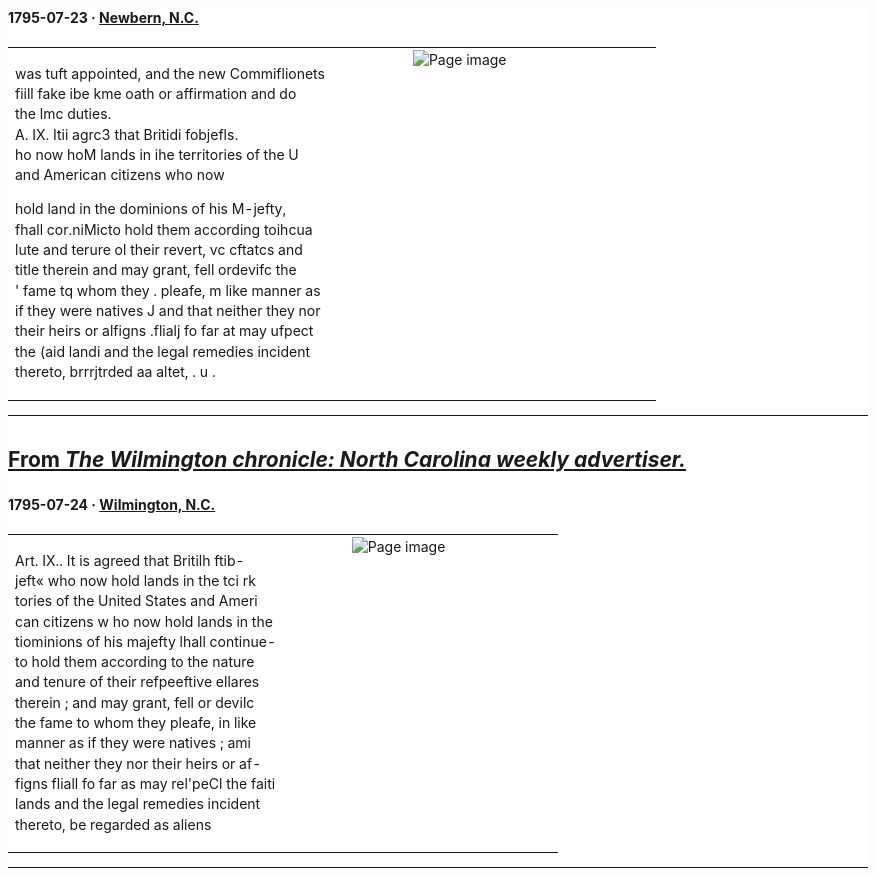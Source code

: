 #### 1795-07-23 &middot; [Newbern, N.C.](http://dbpedia.org/resource/New_Bern%2C_North_Carolina)

<table style="width: 100%;"><tr><td style="width: 50%">

  
  
was tuft appointed, and the new Commiflionets  
fiill fake ibe kme oath or affirmation and do  
the lmc duties.  
A. IX. Itii agrc3 that Britidi fobjefls.  
ho now hoM lands in ihe territories of the U  
and American citizens who now  
  
hold land in the dominions of his M-jefty,  
fhall cor.niMicto hold them according toihcua­  
lute and terure ol their revert, vc cftatcs and  
title therein and may grant, fell ordevifc the  
&#x27; fame tq whom they . pleafe, m like manner as  
if they were natives J and that neither they nor  
their heirs or alfigns .flialj fo far at may ufpect  
the (aid landi and the legal remedies incident  
thereto, brrrjtrded aa altet, . u .
</td><td style="width: 50%; max-height: 75%; margin: auto; display: block;">
<img alt="Page image" src="https://newspapers.digitalnc.org/images/iiif/batch_ncu_StateGazNB3n_ver01%2Fdata%2F1795072301%2F0978.jp2/pct:18.617021276595743,14.993646759847522,27.52659574468085,13.468869123252858/!600,600/0/default.jpg"/>
</td>
</tr></table>

---

## [From _The Wilmington chronicle: North Carolina weekly advertiser._](https://newspapers.digitalnc.org/lccn/sn84026534/1795-07-24/ed-1/seq-2/)

#### 1795-07-24 &middot; [Wilmington, N.C.](http://dbpedia.org/resource/Wilmington%2C_North_Carolina)

<table style="width: 100%;"><tr><td style="width: 50%">

  
Art. IX.. It is agreed that Britilh ftib-  
jeft« who now hold lands in the tci rk  
tories of the United States and Ameri­  
can citizens w ho now hold lands in the  
tiominions of his majefty lhall continue-  
to hold them according to the nature  
and tenure of their refpeeftive ellares  
therein ; and may grant, fell or devilc  
the fame to whom they pleafe, in like  
manner as if they were natives ; ami  
that neither they nor their heirs or af-  
figns fliall fo far as may rel&#x27;peCl the faiti  
lands and the legal remedies incident  
thereto, be regarded as aliens
</td><td style="width: 50%; max-height: 75%; margin: auto; display: block;">
<img alt="Page image" src="https://newspapers.digitalnc.org/images/iiif/batch_ncu_WilCWA3_ver01%2Fdata%2FWilCWA_1795-07-24_1%2F0002.jp2/pct:52.97775651757953,69.12361374087098,24.27648887825879,11.509331890722207/!600,600/0/default.jpg"/>
</td>
</tr></table>

---